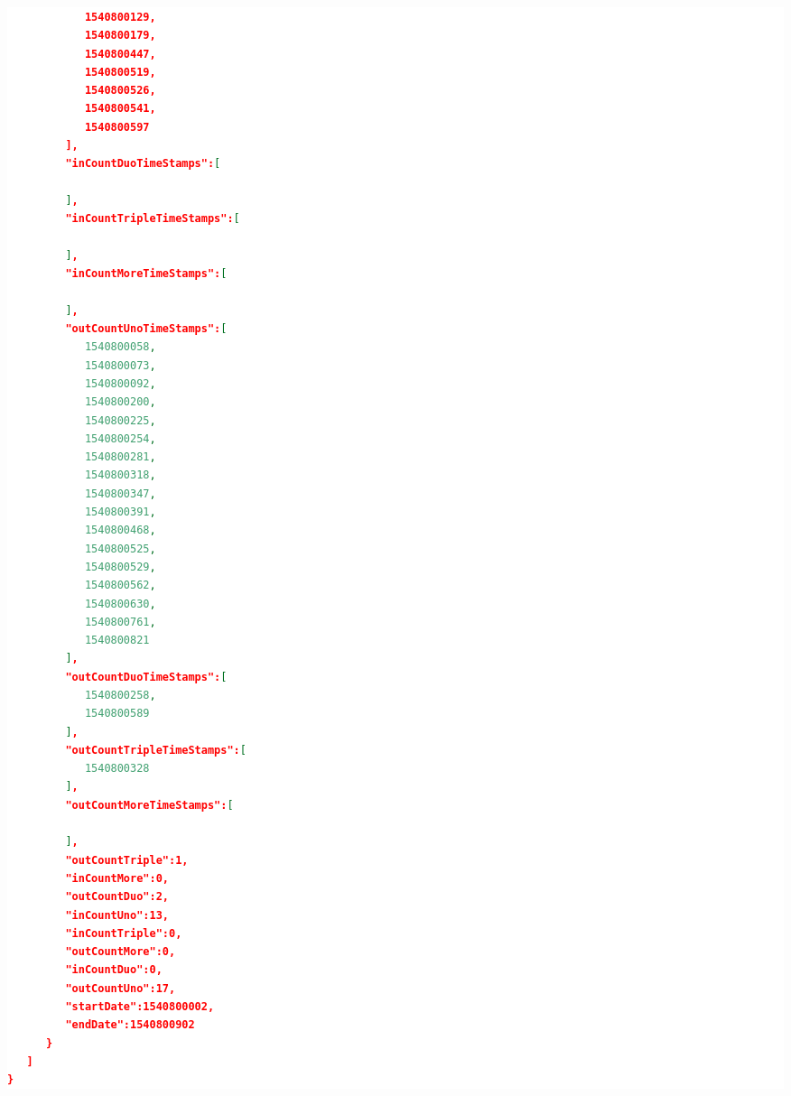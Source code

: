 ```json
            1540800129,
            1540800179,
            1540800447,
            1540800519,
            1540800526,
            1540800541,
            1540800597
         ],
         "inCountDuoTimeStamps":[

         ],
         "inCountTripleTimeStamps":[

         ],
         "inCountMoreTimeStamps":[

         ],
         "outCountUnoTimeStamps":[
            1540800058,
            1540800073,
            1540800092,
            1540800200,
            1540800225,
            1540800254,
            1540800281,
            1540800318,
            1540800347,
            1540800391,
            1540800468,
            1540800525,
            1540800529,
            1540800562,
            1540800630,
            1540800761,
            1540800821
         ],
         "outCountDuoTimeStamps":[
            1540800258,
            1540800589
         ],
         "outCountTripleTimeStamps":[
            1540800328
         ],
         "outCountMoreTimeStamps":[

         ],
         "outCountTriple":1,
         "inCountMore":0,
         "outCountDuo":2,
         "inCountUno":13,
         "inCountTriple":0,
         "outCountMore":0,
         "inCountDuo":0,
         "outCountUno":17,
         "startDate":1540800002,
         "endDate":1540800902
      }
   ]
}


```
